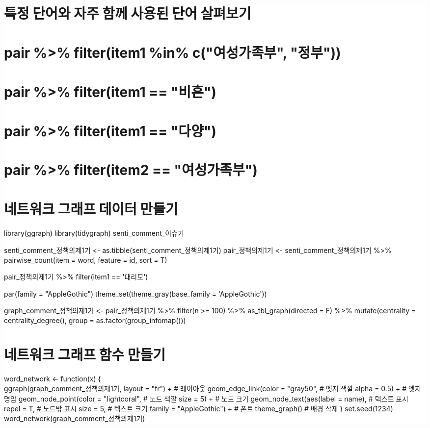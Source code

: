 
# 특정 단어와 자주 함께 사용된 단어 살펴보기
# pair %>% filter(item1 %in% c("여성가족부", "정부"))
# pair %>% filter(item1 == "비혼")
# pair %>% filter(item1 == "다양")
# pair %>% filter(item2 == "여성가족부")


# 네트워크 그래프 데이터 만들기

library(ggraph)
library(tidygraph)
senti_comment_이슈기

senti_comment_정책의제1기 <- as.tibble(senti_comment_정책의제1기)
pair_정책의제1기 <- senti_comment_정책의제1기 %>%
  pairwise_count(item = word,
                 feature = id,
                 sort = T)


pair_정책의제1기 %>% 
  filter(item1 == '대리모') 


par(family = "AppleGothic")
theme_set(theme_gray(base_family = 'AppleGothic'))  



graph_comment_정책의제1기 <- pair_정책의제1기 %>%
  filter(n >= 100) %>%
  as_tbl_graph(directed = F) %>%
  mutate(centrality = centrality_degree(),
         group = as.factor(group_infomap()))


# 네트워크 그래프 함수 만들기
word_network <- function(x) {            
  ggraph(graph_comment_정책의제1기, layout = "fr") +   # 레이아웃
    geom_edge_link(color = "gray50",        # 엣지 색깔
                   alpha = 0.5) +           # 엣지 명암
    geom_node_point(color = "lightcoral",   # 노드 색깔
                    size = 5) +              # 노드 크기
    geom_node_text(aes(label = name),       # 텍스트 표시
                   repel = T,                # 노드밖 표시
                   size = 5,                 # 텍스트 크기
                   family = "AppleGothic") +   # 폰트
    theme_graph()                           # 배경 삭제
}
set.seed(1234)
word_network(graph_comment_정책의제1기)
